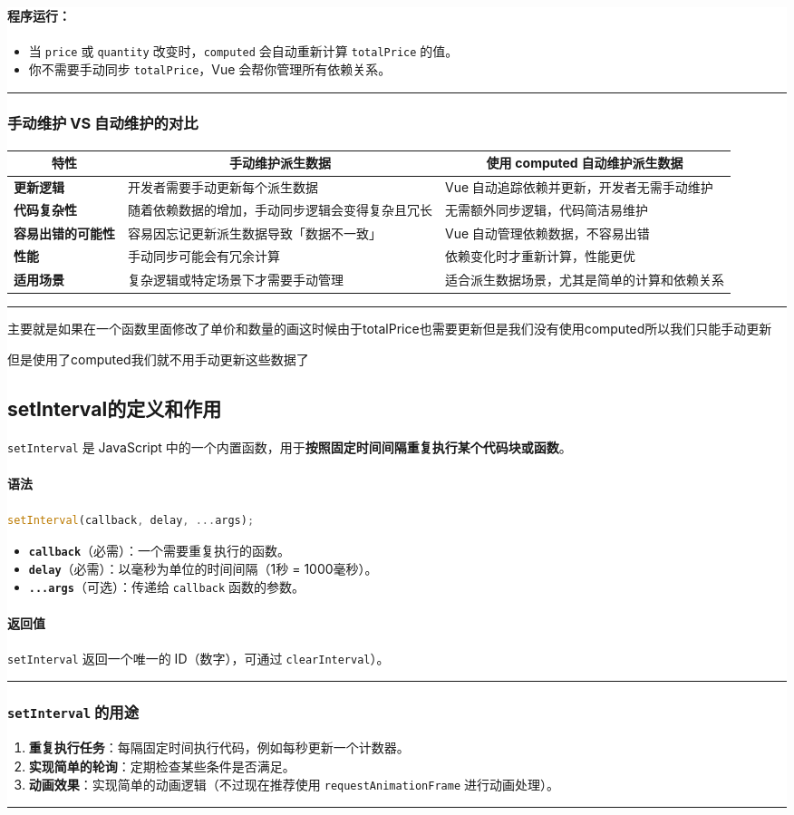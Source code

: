 #### **程序运行：**
- 当 `price` 或 `quantity` 改变时，`computed` 会自动重新计算 `totalPrice` 的值。
- 你不需要手动同步 `totalPrice`，Vue 会帮你管理所有依赖关系。

---

### **手动维护 VS 自动维护的对比**

| **特性**             | **手动维护派生数据**                             | **使用 computed 自动维护派生数据**           |
| -------------------- | ------------------------------------------------ | -------------------------------------------- |
| **更新逻辑**         | 开发者需要手动更新每个派生数据                   | Vue 自动追踪依赖并更新，开发者无需手动维护   |
| **代码复杂性**       | 随着依赖数据的增加，手动同步逻辑会变得复杂且冗长 | 无需额外同步逻辑，代码简洁易维护             |
| **容易出错的可能性** | 容易因忘记更新派生数据导致「数据不一致」         | Vue 自动管理依赖数据，不容易出错             |
| **性能**             | 手动同步可能会有冗余计算                         | 依赖变化时才重新计算，性能更优               |
| **适用场景**         | 复杂逻辑或特定场景下才需要手动管理               | 适合派生数据场景，尤其是简单的计算和依赖关系 |

---

主要就是如果在一个函数里面修改了单价和数量的画这时候由于totalPrice也需要更新但是我们没有使用computed所以我们只能手动更新

但是使用了computed我们就不用手动更新这些数据了

## setInterval的定义和作用

`setInterval` 是 JavaScript 中的一个内置函数，用于**按照固定时间间隔重复执行某个代码块或函数**。

#### **语法**

```javascript
setInterval(callback, delay, ...args);
```

- **`callback`**（必需）：一个需要重复执行的函数。
- **`delay`**（必需）：以毫秒为单位的时间间隔（1秒 = 1000毫秒）。
- **`...args`**（可选）：传递给 `callback` 函数的参数。

#### **返回值**
`setInterval` 返回一个唯一的 ID（数字），可通过 `clearInterval`）。

---

### **`setInterval` 的用途**

1. **重复执行任务**：每隔固定时间执行代码，例如每秒更新一个计数器。
2. **实现简单的轮询**：定期检查某些条件是否满足。
3. **动画效果**：实现简单的动画逻辑（不过现在推荐使用 `requestAnimationFrame` 进行动画处理）。

---
